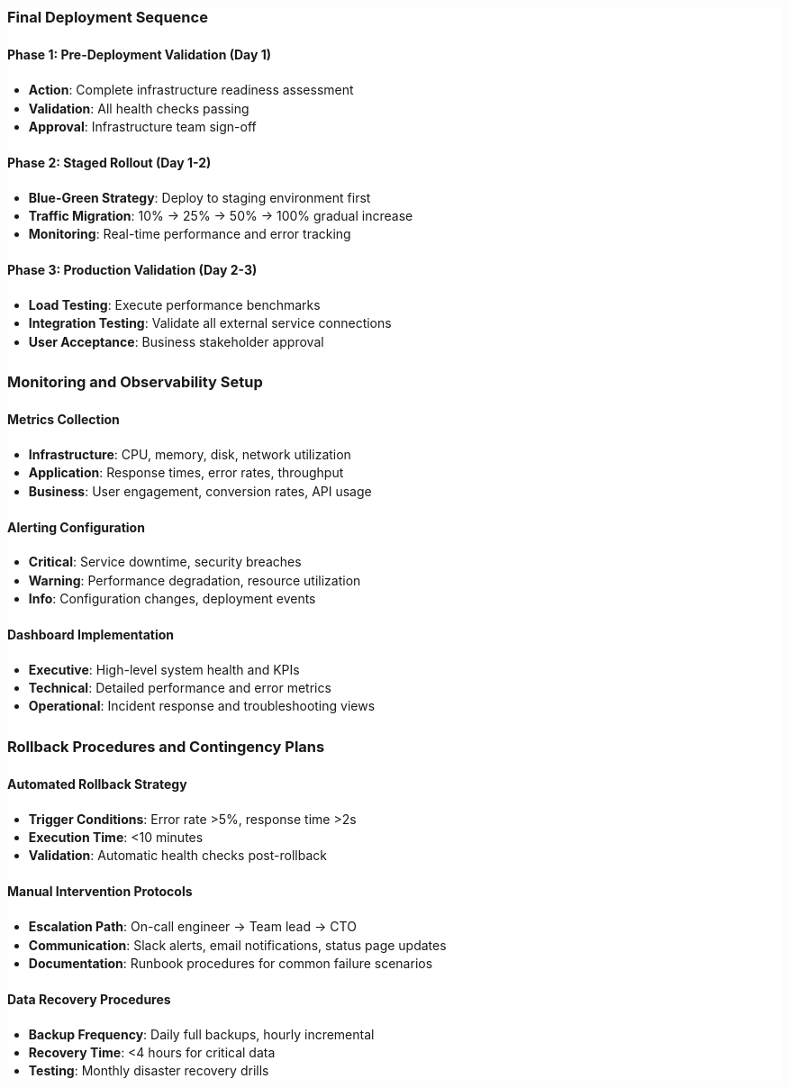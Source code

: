 ### Final Deployment Sequence

#### Phase 1: Pre-Deployment Validation (Day 1)
- **Action**: Complete infrastructure readiness assessment
- **Validation**: All health checks passing
- **Approval**: Infrastructure team sign-off

#### Phase 2: Staged Rollout (Day 1-2)
- **Blue-Green Strategy**: Deploy to staging environment first
- **Traffic Migration**: 10% → 25% → 50% → 100% gradual increase
- **Monitoring**: Real-time performance and error tracking

#### Phase 3: Production Validation (Day 2-3)
- **Load Testing**: Execute performance benchmarks
- **Integration Testing**: Validate all external service connections
- **User Acceptance**: Business stakeholder approval

### Monitoring and Observability Setup

#### Metrics Collection
- **Infrastructure**: CPU, memory, disk, network utilization
- **Application**: Response times, error rates, throughput
- **Business**: User engagement, conversion rates, API usage

#### Alerting Configuration
- **Critical**: Service downtime, security breaches
- **Warning**: Performance degradation, resource utilization
- **Info**: Configuration changes, deployment events

#### Dashboard Implementation
- **Executive**: High-level system health and KPIs
- **Technical**: Detailed performance and error metrics
- **Operational**: Incident response and troubleshooting views

### Rollback Procedures and Contingency Plans

#### Automated Rollback Strategy
- **Trigger Conditions**: Error rate >5%, response time >2s
- **Execution Time**: <10 minutes
- **Validation**: Automatic health checks post-rollback

#### Manual Intervention Protocols
- **Escalation Path**: On-call engineer → Team lead → CTO
- **Communication**: Slack alerts, email notifications, status page updates
- **Documentation**: Runbook procedures for common failure scenarios

#### Data Recovery Procedures
- **Backup Frequency**: Daily full backups, hourly incremental
- **Recovery Time**: <4 hours for critical data
- **Testing**: Monthly disaster recovery drills
